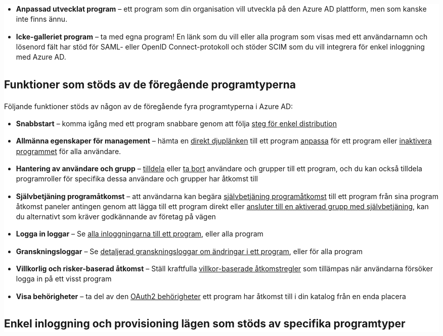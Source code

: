 -   **Anpassad utvecklat program** – ett program som din organisation vill utveckla på den Azure AD plattform, men som kanske inte finns ännu.

-   **Icke-galleriet program** – ta med egna program! En länk som du vill eller alla program som visas med ett användarnamn och lösenord fält har stöd för SAML- eller OpenID Connect-protokoll och stöder SCIM som du vill integrera för enkel inloggning med Azure AD.

## <a name="features-and-capabilities-supported-by-all-the-preceding-application-types"></a>Funktioner som stöds av de föregående programtyperna

Följande funktioner stöds av någon av de föregående fyra programtyperna i Azure AD:

-   **Snabbstart** – komma igång med ett program snabbare genom att följa [steg för enkel distribution](https://docs.microsoft.com/azure/active-directory/active-directory-integrating-applications-getting-started)

-   **Allmänna egenskaper för management** – hämta en [direkt djuplänken](https://docs.microsoft.com/azure/active-directory/active-directory-appssoaccess-whatis#deploying-azure-ad-integrated-applications-to-users) till ett program [anpassa](https://docs.microsoft.com/azure/active-directory/active-directory-coreapps-change-app-logo-user-azure-portal) för ett program eller [inaktivera programmet](https://docs.microsoft.com/azure/active-directory/active-directory-coreapps-disable-app-azure-portal) för alla användare.

-   **Hantering av användare och grupp** – [tilldela](https://docs.microsoft.com/azure/active-directory/active-directory-coreapps-assign-user-azure-portal) eller [ta bort](https://docs.microsoft.com/azure/active-directory/active-directory-coreapps-remove-assignment-azure-portal) användare och grupper till ett program, och du kan också tilldela programroller för specifika dessa användare och grupper har åtkomst till

-   **Självbetjäning programåtkomst** – att användarna kan begära [självbetjäning programåtkomst](https://docs.microsoft.com/azure/active-directory/active-directory-self-service-application-access) till ett program från sina program åtkomst paneler antingen genom att lägga till ett program direkt eller [ ansluter till en aktiverad grupp med självbetjäning](https://docs.microsoft.com/azure/active-directory/active-directory-accessmanagement-self-service-group-management), kan du alternativt som kräver godkännande av företag på vägen

-   **Logga in loggar** – Se [alla inloggningarna till ett program](https://docs.microsoft.com/azure/active-directory/active-directory-reporting-activity-sign-ins), eller alla program

-   **Granskningsloggar** – Se [detaljerad granskningsloggar om ändringar i ett program](https://docs.microsoft.com/azure/active-directory/active-directory-reporting-activity-audit-logs), eller för alla program

-   **Villkorlig och risker-baserad åtkomst** – Ställ kraftfulla [villkor-baserade åtkomstregler](https://docs.microsoft.com/azure/active-directory/active-directory-conditional-access) som tillämpas när användarna försöker logga in på ett visst program

-   **Visa behörigheter** – ta del av den [OAuth2 behörigheter](https://docs.microsoft.com/azure/active-directory/active-directory-apps-permissions-consent) ett program har åtkomst till i din katalog från en enda placera

## <a name="single-sign-on-and-provisioning-modes-supported-by-specific-application-types"></a>Enkel inloggning och provisioning lägen som stöds av specifika programtyper
